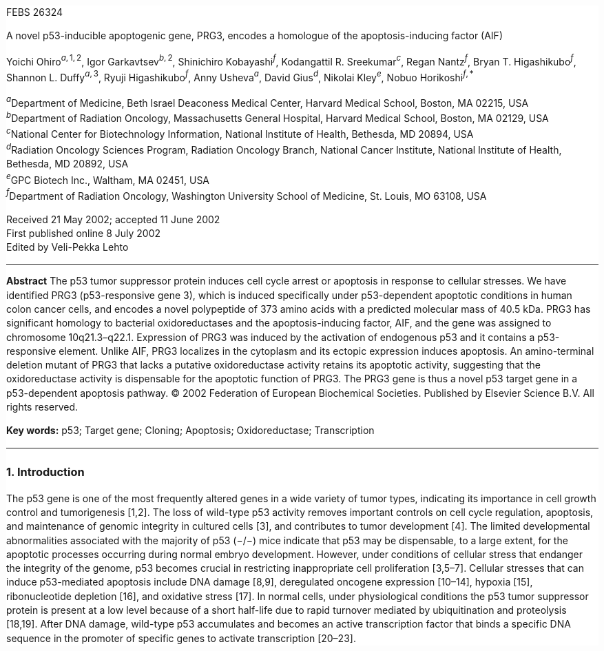 
FEBS 26324

A novel p53-inducible apoptogenic gene, PRG3, encodes a homologue of the apoptosis-inducing factor (AIF)

Yoichi Ohiro${}^{a,1,2}$, Igor Garkavtsev${}^{b,2}$, Shinichiro Kobayashi${}^{f}$, Kodangattil R. Sreekumar${}^{c}$, Regan Nantz${}^{f}$, Bryan T. Higashikubo${}^{f}$, Shannon L. Duffy${}^{a,3}$, Ryuji Higashikubo${}^{f}$, Anny Usheva${}^{a}$, David Gius${}^{d}$, Nikolai Kley${}^{e}$, Nobuo Horikoshi${}^{f,*}$

${}^{a}$Department of Medicine, Beth Israel Deaconess Medical Center, Harvard Medical School, Boston, MA 02215, USA  
${}^{b}$Department of Radiation Oncology, Massachusetts General Hospital, Harvard Medical School, Boston, MA 02129, USA  
${}^{c}$National Center for Biotechnology Information, National Institute of Health, Bethesda, MD 20894, USA  
${}^{d}$Radiation Oncology Sciences Program, Radiation Oncology Branch, National Cancer Institute, National Institute of Health, Bethesda, MD 20892, USA  
${}^{e}$GPC Biotech Inc., Waltham, MA 02451, USA  
${}^{f}$Department of Radiation Oncology, Washington University School of Medicine, St. Louis, MO 63108, USA  

Received 21 May 2002; accepted 11 June 2002  
First published online 8 July 2002  
Edited by Veli-Pekka Lehto

---

**Abstract** The p53 tumor suppressor protein induces cell cycle arrest or apoptosis in response to cellular stresses. We have identified PRG3 (p53-responsive gene 3), which is induced specifically under p53-dependent apoptotic conditions in human colon cancer cells, and encodes a novel polypeptide of 373 amino acids with a predicted molecular mass of 40.5 kDa. PRG3 has significant homology to bacterial oxidoreductases and the apoptosis-inducing factor, AIF, and the gene was assigned to chromosome 10q21.3–q22.1. Expression of PRG3 was induced by the activation of endogenous p53 and it contains a p53-responsive element. Unlike AIF, PRG3 localizes in the cytoplasm and its ectopic expression induces apoptosis. An amino-terminal deletion mutant of PRG3 that lacks a putative oxidoreductase activity retains its apoptotic activity, suggesting that the oxidoreductase activity is dispensable for the apoptotic function of PRG3. The PRG3 gene is thus a novel p53 target gene in a p53-dependent apoptosis pathway. © 2002 Federation of European Biochemical Societies. Published by Elsevier Science B.V. All rights reserved.

**Key words:** p53; Target gene; Cloning; Apoptosis; Oxidoreductase; Transcription

---

### 1. Introduction

The p53 gene is one of the most frequently altered genes in a wide variety of tumor types, indicating its importance in cell growth control and tumorigenesis [1,2]. The loss of wild-type p53 activity removes important controls on cell cycle regulation, apoptosis, and maintenance of genomic integrity in cultured cells [3], and contributes to tumor development [4]. The limited developmental abnormalities associated with the majority of p53 (−/−) mice indicate that p53 may be dispensable, to a large extent, for the apoptotic processes occurring during normal embryo development. However, under conditions of cellular stress that endanger the integrity of the genome, p53 becomes crucial in restricting inappropriate cell proliferation [3,5–7]. Cellular stresses that can induce p53-mediated apoptosis include DNA damage [8,9], deregulated oncogene expression [10–14], hypoxia [15], ribonucleotide depletion [16], and oxidative stress [17]. In normal cells, under physiological conditions the p53 tumor suppressor protein is present at a low level because of a short half-life due to rapid turnover mediated by ubiquitination and proteolysis [18,19]. After DNA damage, wild-type p53 accumulates and becomes an active transcription factor that binds a specific DNA sequence in the promoter of specific genes to activate transcription [20–23].
